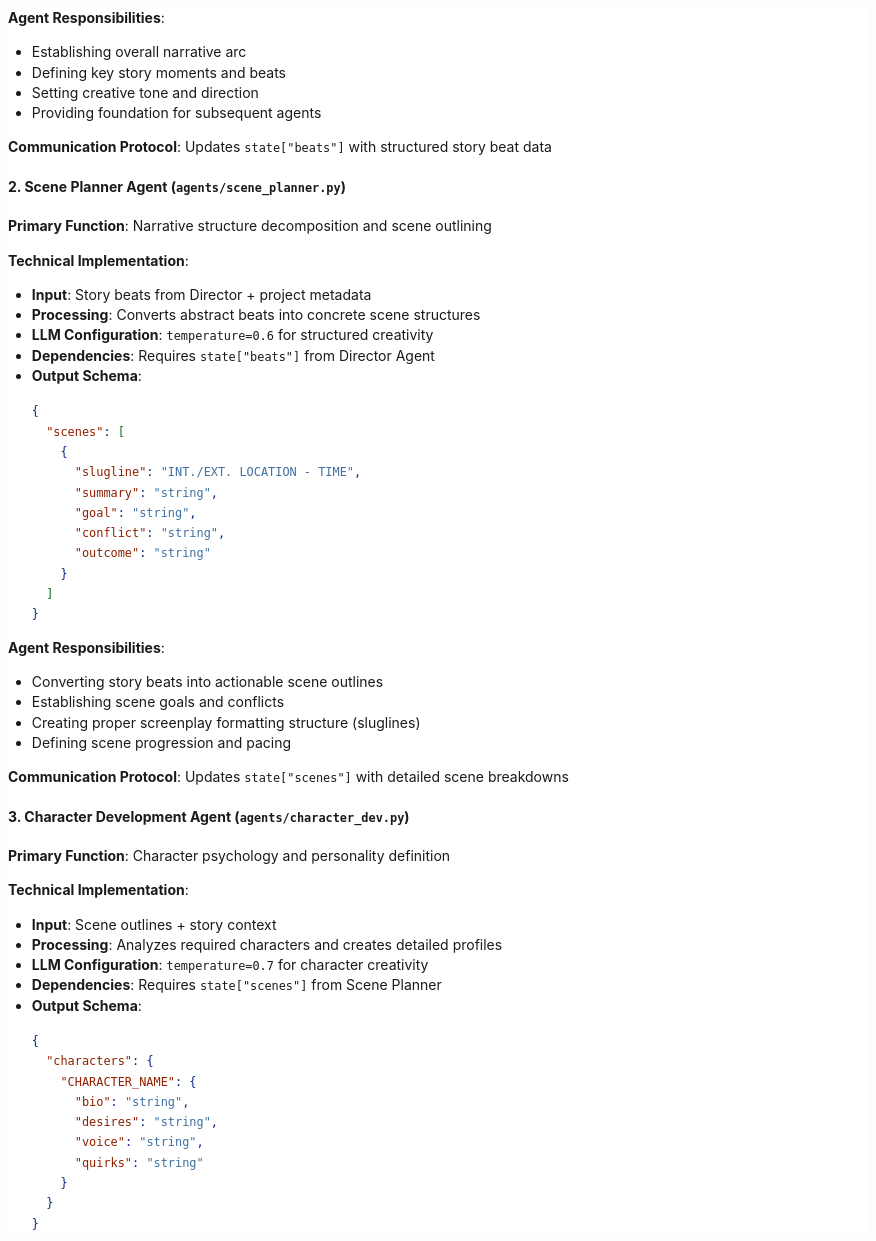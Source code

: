 **Agent Responsibilities**:
- Establishing overall narrative arc
- Defining key story moments and beats
- Setting creative tone and direction
- Providing foundation for subsequent agents

**Communication Protocol**: Updates `state["beats"]` with structured story beat data

#### **2. Scene Planner Agent (`agents/scene_planner.py`)**

**Primary Function**: Narrative structure decomposition and scene outlining

**Technical Implementation**:
- **Input**: Story beats from Director + project metadata
- **Processing**: Converts abstract beats into concrete scene structures
- **LLM Configuration**: `temperature=0.6` for structured creativity
- **Dependencies**: Requires `state["beats"]` from Director Agent
- **Output Schema**:
  ```json
  {
    "scenes": [
      {
        "slugline": "INT./EXT. LOCATION - TIME",
        "summary": "string",
        "goal": "string",
        "conflict": "string", 
        "outcome": "string"
      }
    ]
  }
  ```

**Agent Responsibilities**:
- Converting story beats into actionable scene outlines
- Establishing scene goals and conflicts
- Creating proper screenplay formatting structure (sluglines)
- Defining scene progression and pacing

**Communication Protocol**: Updates `state["scenes"]` with detailed scene breakdowns

#### **3. Character Development Agent (`agents/character_dev.py`)**

**Primary Function**: Character psychology and personality definition

**Technical Implementation**:
- **Input**: Scene outlines + story context
- **Processing**: Analyzes required characters and creates detailed profiles
- **LLM Configuration**: `temperature=0.7` for character creativity
- **Dependencies**: Requires `state["scenes"]` from Scene Planner
- **Output Schema**:
  ```json
  {
    "characters": {
      "CHARACTER_NAME": {
        "bio": "string",
        "desires": "string",
        "voice": "string",
        "quirks": "string"
      }
    }
  }
  ```
